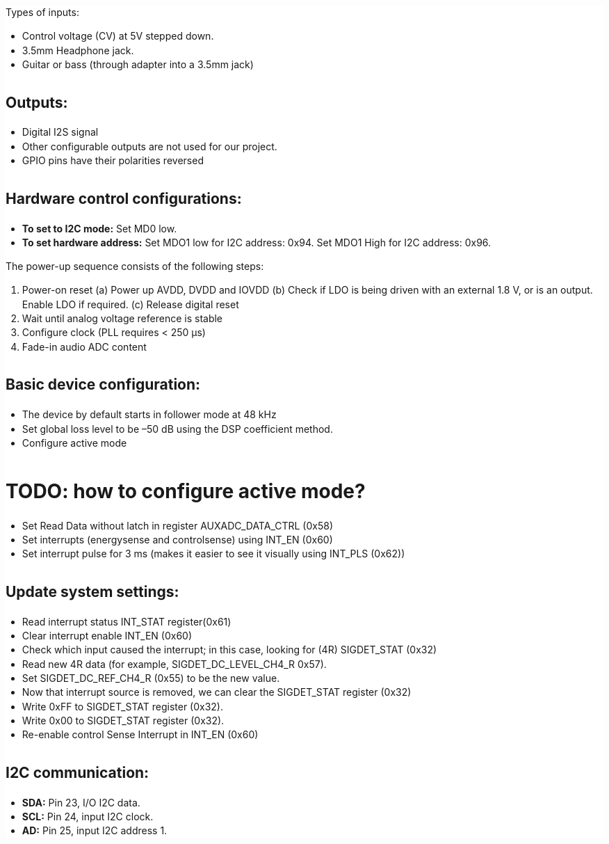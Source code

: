 Types of inputs:
- Control voltage (CV) at 5V stepped down.
- 3.5mm Headphone jack.
- Guitar or bass (through adapter into a 3.5mm jack)

## Outputs:
- Digital I2S signal
- Other configurable outputs are not used for our project.
- GPIO pins have their polarities reversed

## Hardware control configurations:
- **To set to I2C mode:** Set MD0 low.
- **To set hardware address:** Set MDO1 low for I2C address: 0x94. Set MDO1 High for I2C address: 0x96.

The power-up sequence consists of the following steps:
1. Power-on reset
(a) Power up AVDD, DVDD and IOVDD
(b) Check if LDO is being driven with an external 1.8 V, or is an output. Enable LDO if required.
(c) Release digital reset
2. Wait until analog voltage reference is stable
3. Configure clock (PLL requires < 250 µs)
4. Fade-in audio ADC content

## Basic device configuration:
- The device by default starts in follower mode at 48 kHz
- Set global loss level to be –50 dB using the DSP coefficient method.
- Configure active mode
# TODO: how to configure active mode?
- Set Read Data without latch in register AUXADC_DATA_CTRL (0x58)
- Set interrupts (energysense and controlsense) using INT_EN (0x60)
- Set interrupt pulse for 3 ms (makes it easier to see it visually using INT_PLS (0x62))

## Update system settings:
- Read interrupt status INT_STAT register(0x61)
- Clear interrupt enable INT_EN (0x60)
- Check which input caused the interrupt; in this case, looking for (4R) SIGDET_STAT (0x32)
- Read new 4R data (for example, SIGDET_DC_LEVEL_CH4_R 0x57).
- Set SIGDET_DC_REF_CH4_R (0x55) to be the new value.
- Now that interrupt source is removed, we can clear the SIGDET_STAT register (0x32)
- Write 0xFF to SIGDET_STAT register (0x32).
- Write 0x00 to SIGDET_STAT register (0x32).
- Re-enable control Sense Interrupt in INT_EN (0x60)


## I2C communication:
- **SDA:** Pin 23, I/O I2C data.
- **SCL:** Pin 24, input I2C clock.
- **AD:** Pin 25, input I2C address 1.
